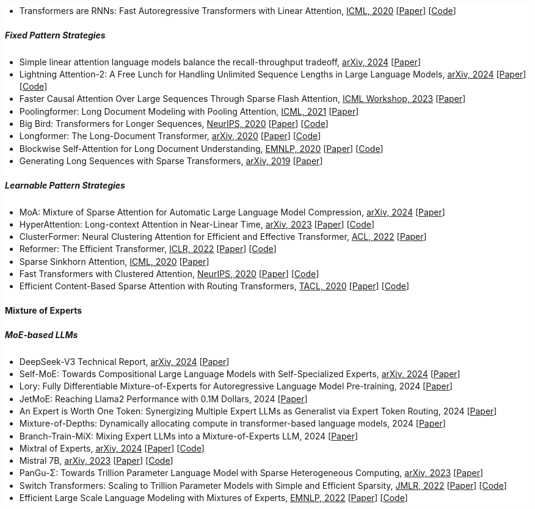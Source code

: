 - Transformers are RNNs: Fast Autoregressive Transformers with Linear Attention, <ins>ICML, 2020</ins> [[Paper](https://arxiv.org/abs/2006.16236)] [[Code](https://github.com/idiap/fast-transformers)]
##### Fixed Pattern Strategies
- Simple linear attention language models balance the recall-throughput tradeoff, <ins>arXiv, 2024</ins> [[Paper](https://arxiv.org/abs/2402.18668)] 
- Lightning Attention-2: A Free Lunch for Handling Unlimited Sequence Lengths in Large Language Models, <ins>arXiv, 2024</ins> [[Paper](https://arxiv.org/abs/2401.04658)] [[Code](https://github.com/OpenNLPLab/lightning-attention)]
- Faster Causal Attention Over Large Sequences Through Sparse Flash Attention, <ins>ICML Workshop, 2023</ins> [[Paper](https://arxiv.org/abs/2306.01160)]
- Poolingformer: Long Document Modeling with Pooling Attention, <ins>ICML, 2021</ins> [[Paper](https://arxiv.org/abs/2105.04371)]
- Big Bird: Transformers for Longer Sequences, <ins>NeurIPS, 2020</ins> [[Paper](https://arxiv.org/abs/2007.14062)] [[Code](https://github.com/google-research/bigbird)]
- Longformer: The Long-Document Transformer, <ins>arXiv, 2020</ins> [[Paper](https://arxiv.org/abs/2004.05150)] [[Code](https://github.com/allenai/longformer)]
- Blockwise Self-Attention for Long Document Understanding, <ins>EMNLP, 2020</ins> [[Paper](https://arxiv.org/abs/1911.02972v)] [[Code](https://github.com/xptree/BlockBERT)]
- Generating Long Sequences with Sparse Transformers, <ins>arXiv, 2019</ins> [[Paper](https://arxiv.org/abs/1904.10509)] 
##### Learnable Pattern Strategies
- MoA: Mixture of Sparse Attention for Automatic Large Language Model Compression, <ins>arXiv, 2024</ins> [[Paper](https://arxiv.org/html/2406.14909v1)]
- HyperAttention: Long-context Attention in Near-Linear Time, <ins>arXiv, 2023</ins> [[Paper](https://arxiv.org/abs/2310.05869)] [[Code](https://github.com/insuhan/hyper-attn)]
- ClusterFormer: Neural Clustering Attention for Efficient and Effective Transformer, <ins>ACL, 2022</ins> [[Paper](https://aclanthology.org/2022.acl-long.170/)]
- Reformer: The Efficient Transformer,  <ins>ICLR, 2022</ins> [[Paper](https://openreview.net/forum?id=rkgNKkHtvB)] [[Code](https://github.com/lucidrains/reformer-pytorch)]
- Sparse Sinkhorn Attention, <ins>ICML, 2020</ins> [[Paper](https://arxiv.org/abs/2002.11296)]
- Fast Transformers with Clustered Attention, <ins>NeurIPS, 2020</ins> [[Paper](https://arxiv.org/pdf/2007.04825.pdf)] [[Code](https://github.com/idiap/fast-transformers)]
- Efficient Content-Based Sparse Attention with Routing Transformers, <ins>TACL, 2020</ins> [[Paper](https://arxiv.org/abs/2003.05997)] [[Code](https://github.com/google-research/google-research/tree/master/routing_transformer)]
#### Mixture of Experts
##### MoE-based LLMs
- DeepSeek-V3 Technical Report, <ins>arXiv, 2024</ins> [[Paper](https://arxiv.org/abs/2412.19437)]
- Self-MoE: Towards Compositional Large Language Models with Self-Specialized Experts, <ins>arXiv, 2024</ins> [[Paper](https://arxiv.org/abs/2406.12034)]
- Lory: Fully Differentiable Mixture-of-Experts for Autoregressive Language Model Pre-training, 2024</ins> [[Paper](https://arxiv.org/abs/2405.03133)]
- JetMoE: Reaching Llama2 Performance with 0.1M Dollars, 2024</ins> [[Paper](https://arxiv.org/abs/2404.07413)]
- An Expert is Worth One Token: Synergizing Multiple Expert LLMs as Generalist via Expert Token Routing, 2024</ins> [[Paper](https://arxiv.org/abs/2403.16854)]
- Mixture-of-Depths: Dynamically allocating compute in transformer-based language models, 2024</ins> [[Paper](https://arxiv.org/abs/2404.02258)]
- Branch-Train-MiX: Mixing Expert LLMs into a Mixture-of-Experts LLM, 2024</ins> [[Paper](https://arxiv.org/abs/2403.07816)]
- Mixtral of Experts, <ins>arXiv, 2024</ins> [[Paper](https://arxiv.org/pdf/2401.04088.pdf)] [[Code](https://github.com/mistralai/mistral-src)]
- Mistral 7B, <ins>arXiv, 2023</ins> [[Paper](https://arxiv.org/abs/2310.06825)] [[Code](https://github.com/mistralai/mistral-src)]
- PanGu-Σ: Towards Trillion Parameter Language Model with Sparse Heterogeneous Computing, <ins>arXiv, 2023</ins> [[Paper](https://arxiv.org/abs/2303.10845)]
- Switch Transformers: Scaling to Trillion Parameter Models with Simple and Efficient Sparsity, <ins>JMLR, 2022</ins> [[Paper](https://jmlr.org/papers/volume23/21-0998/21-0998.pdf)] [[Code](https://github.com/tensorflow/mesh/blob/master/mesh_tensorflow/transformer/moe.py)]
- Efficient Large Scale Language Modeling with Mixtures of Experts, <ins>EMNLP, 2022</ins> [[Paper](https://arxiv.org/abs/2112.10684)] [[Code](https://github.com/facebookresearch/fairseq/tree/main/examples/moe_lm)]